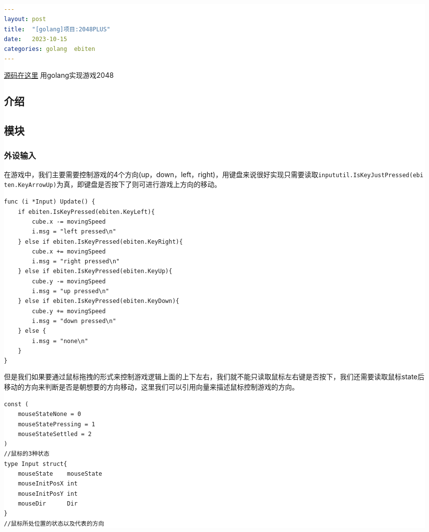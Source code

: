 ```yaml
---
layout: post
title:  "[golang]项目:2048PLUS"
date:   2023-10-15
categories: golang	ebiten
---
```


[源码在这里](https://github.com/yuuuuuuan/2048plus)	用golang实现游戏2048

## 介绍

## 模块

### 	外设输入

在游戏中，我们主要需要控制游戏的4个方向(up，down，left，right)，用键盘来说很好实现只需要读取`inpututil.IsKeyJustPressed(ebiten.KeyArrowUp)`为真，即键盘是否按下了则可进行游戏上方向的移动。

```
func (i *Input) Update() {
	if ebiten.IsKeyPressed(ebiten.KeyLeft){
		cube.x -= movingSpeed
		i.msg = "left pressed\n"
	} else if ebiten.IsKeyPressed(ebiten.KeyRight){
		cube.x += movingSpeed
		i.msg = "right pressed\n"
	} else if ebiten.IsKeyPressed(ebiten.KeyUp){
		cube.y -= movingSpeed
		i.msg = "up pressed\n"
	} else if ebiten.IsKeyPressed(ebiten.KeyDown){
		cube.y += movingSpeed
		i.msg = "down pressed\n"
	} else {
		i.msg = "none\n"
	}
}
```

但是我们如果要通过鼠标拖拽的形式来控制游戏逻辑上面的上下左右，我们就不能只读取鼠标左右键是否按下，我们还需要读取鼠标state后移动的方向来判断是否是朝想要的方向移动，这里我们可以引用向量来描述鼠标控制游戏的方向。

```
const (
	mouseStateNone = 0
	mouseStatePressing = 1
	mouseStateSettled = 2
)
//鼠标的3种状态
type Input struct{
	mouseState    mouseState
	mouseInitPosX int
	mouseInitPosY int
	mouseDir      Dir
}
//鼠标所处位置的状态以及代表的方向
```

